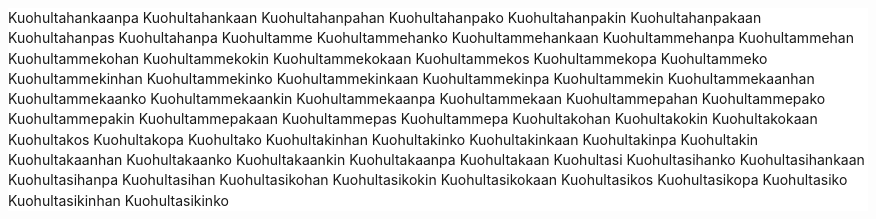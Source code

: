 Kuohultahankaanpa
Kuohultahankaan
Kuohultahanpahan
Kuohultahanpako
Kuohultahanpakin
Kuohultahanpakaan
Kuohultahanpas
Kuohultahanpa
Kuohultamme
Kuohultammehanko
Kuohultammehankaan
Kuohultammehanpa
Kuohultammehan
Kuohultammekohan
Kuohultammekokin
Kuohultammekokaan
Kuohultammekos
Kuohultammekopa
Kuohultammeko
Kuohultammekinhan
Kuohultammekinko
Kuohultammekinkaan
Kuohultammekinpa
Kuohultammekin
Kuohultammekaanhan
Kuohultammekaanko
Kuohultammekaankin
Kuohultammekaanpa
Kuohultammekaan
Kuohultammepahan
Kuohultammepako
Kuohultammepakin
Kuohultammepakaan
Kuohultammepas
Kuohultammepa
Kuohultakohan
Kuohultakokin
Kuohultakokaan
Kuohultakos
Kuohultakopa
Kuohultako
Kuohultakinhan
Kuohultakinko
Kuohultakinkaan
Kuohultakinpa
Kuohultakin
Kuohultakaanhan
Kuohultakaanko
Kuohultakaankin
Kuohultakaanpa
Kuohultakaan
Kuohultasi
Kuohultasihanko
Kuohultasihankaan
Kuohultasihanpa
Kuohultasihan
Kuohultasikohan
Kuohultasikokin
Kuohultasikokaan
Kuohultasikos
Kuohultasikopa
Kuohultasiko
Kuohultasikinhan
Kuohultasikinko